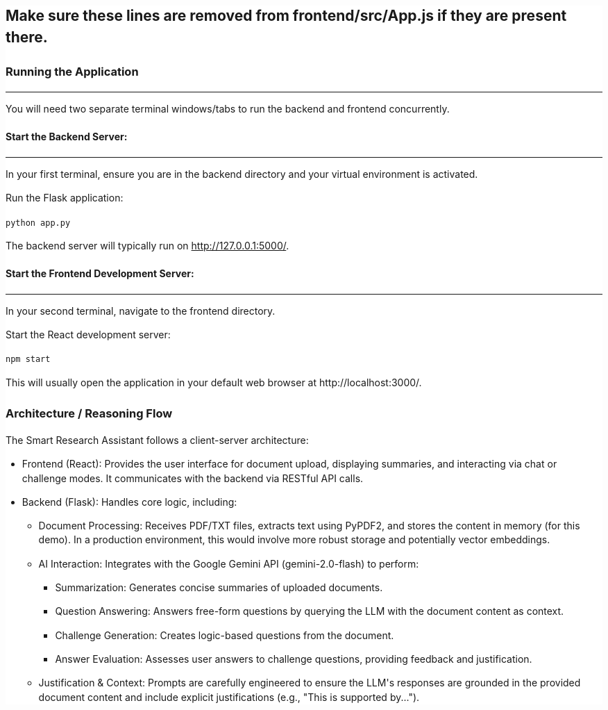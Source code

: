 Make sure these lines are removed from frontend/src/App.js if they are present there.
---


### Running the Application
---
You will need two separate terminal windows/tabs to run the backend and frontend concurrently.

#### Start the Backend Server:
---
In your first terminal, ensure you are in the backend directory and your virtual environment is activated.

Run the Flask application:
```
python app.py
```

The backend server will typically run on http://127.0.0.1:5000/.

#### Start the Frontend Development Server:
---
In your second terminal, navigate to the frontend directory.

Start the React development server:
```
npm start
```

This will usually open the application in your default web browser at http://localhost:3000/.

### Architecture / Reasoning Flow
The Smart Research Assistant follows a client-server architecture:

- Frontend (React): Provides the user interface for document upload, displaying summaries, and interacting via chat or challenge modes. It communicates with the backend via RESTful API calls.

- Backend (Flask): Handles core logic, including:

    - Document Processing: Receives PDF/TXT files, extracts text using PyPDF2, and stores the content in memory (for this demo). In a production environment, this would involve more robust storage and potentially vector embeddings.

    - AI Interaction: Integrates with the Google Gemini API (gemini-2.0-flash) to perform:

        - Summarization: Generates concise summaries of uploaded documents.

        - Question Answering: Answers free-form questions by querying the LLM with the document content as context.

        - Challenge Generation: Creates logic-based questions from the document.

        - Answer Evaluation: Assesses user answers to challenge questions, providing feedback and justification.

    - Justification & Context: Prompts are carefully engineered to ensure the LLM's responses are grounded in the provided document content and include explicit justifications (e.g., "This is supported by...").
